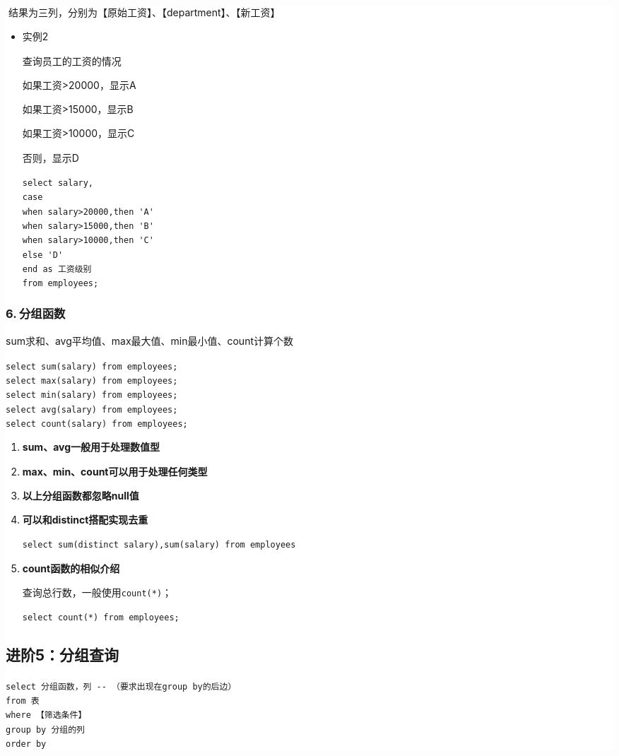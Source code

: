 ​	结果为三列，分别为【原始工资】、【department】、【新工资】

- 实例2

  查询员工的工资的情况

  如果工资>20000，显示A

  如果工资>15000，显示B

  如果工资>10000，显示C

  否则，显示D

  ```mysql
  select salary,
  case
  when salary>20000,then 'A'
  when salary>15000,then 'B'
  when salary>10000,then 'C'
  else 'D'
  end as 工资级别
  from employees;
  ```

### 6. 分组函数

sum求和、avg平均值、max最大值、min最小值、count计算个数

  ```mysql
select sum(salary) from employees;
select max(salary) from employees;
select min(salary) from employees;
select avg(salary) from employees;
select count(salary) from employees;
  ```

1. **sum、avg一般用于处理数值型**

2. **max、min、count可以用于处理任何类型**

3. **以上分组函数都忽略null值**

4. **可以和distinct搭配实现去重**

   `select sum(distinct salary),sum(salary) from employees`

5. **count函数的相似介绍**

   查询总行数，一般使用`count(*)`；

   `select count(*) from employees;`

## 进阶5：分组查询

```mysql
select 分组函数，列 -- （要求出现在group by的后边）
from 表
where 【筛选条件】
group by 分组的列
order by
```
